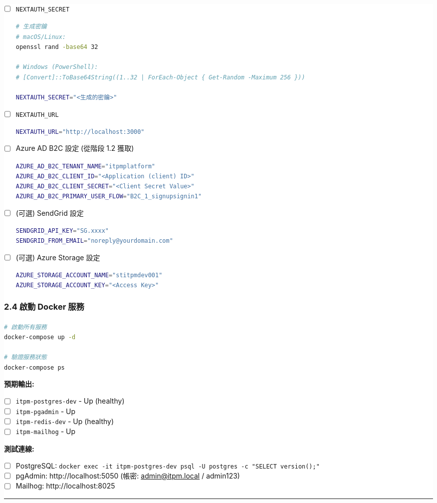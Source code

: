 - [ ] `NEXTAUTH_SECRET`
  ```bash
  # 生成密鑰
  # macOS/Linux:
  openssl rand -base64 32

  # Windows (PowerShell):
  # [Convert]::ToBase64String((1..32 | ForEach-Object { Get-Random -Maximum 256 }))

  NEXTAUTH_SECRET="<生成的密鑰>"
  ```

- [ ] `NEXTAUTH_URL`
  ```bash
  NEXTAUTH_URL="http://localhost:3000"
  ```

- [ ] Azure AD B2C 設定 (從階段 1.2 獲取)
  ```bash
  AZURE_AD_B2C_TENANT_NAME="itpmplatform"
  AZURE_AD_B2C_CLIENT_ID="<Application (client) ID>"
  AZURE_AD_B2C_CLIENT_SECRET="<Client Secret Value>"
  AZURE_AD_B2C_PRIMARY_USER_FLOW="B2C_1_signupsignin1"
  ```

- [ ] (可選) SendGrid 設定
  ```bash
  SENDGRID_API_KEY="SG.xxxx"
  SENDGRID_FROM_EMAIL="noreply@yourdomain.com"
  ```

- [ ] (可選) Azure Storage 設定
  ```bash
  AZURE_STORAGE_ACCOUNT_NAME="stitpmdev001"
  AZURE_STORAGE_ACCOUNT_KEY="<Access Key>"
  ```

### 2.4 啟動 Docker 服務

```bash
# 啟動所有服務
docker-compose up -d

# 驗證服務狀態
docker-compose ps
```

**預期輸出:**
- [ ] `itpm-postgres-dev` - Up (healthy)
- [ ] `itpm-pgadmin` - Up
- [ ] `itpm-redis-dev` - Up (healthy)
- [ ] `itpm-mailhog` - Up

**測試連線:**
- [ ] PostgreSQL: `docker exec -it itpm-postgres-dev psql -U postgres -c "SELECT version();"`
- [ ] pgAdmin: http://localhost:5050 (帳密: admin@itpm.local / admin123)
- [ ] Mailhog: http://localhost:8025

---